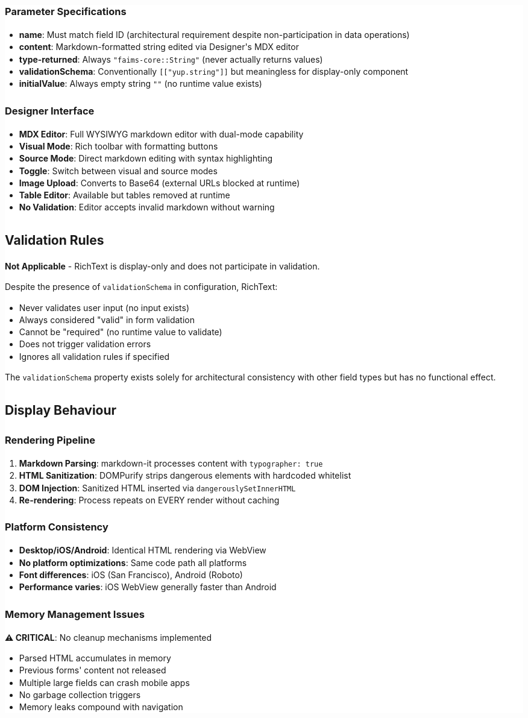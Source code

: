 ### Parameter Specifications
- **name**: Must match field ID (architectural requirement despite non-participation in data operations)
- **content**: Markdown-formatted string edited via Designer's MDX editor
- **type-returned**: Always `"faims-core::String"` (never actually returns values)
- **validationSchema**: Conventionally `[["yup.string"]]` but meaningless for display-only component
- **initialValue**: Always empty string `""` (no runtime value exists)

### Designer Interface
- **MDX Editor**: Full WYSIWYG markdown editor with dual-mode capability
- **Visual Mode**: Rich toolbar with formatting buttons
- **Source Mode**: Direct markdown editing with syntax highlighting
- **Toggle**: Switch between visual and source modes
- **Image Upload**: Converts to Base64 (external URLs blocked at runtime)
- **Table Editor**: Available but tables removed at runtime
- **No Validation**: Editor accepts invalid markdown without warning

## Validation Rules

**Not Applicable** - RichText is display-only and does not participate in validation.

Despite the presence of `validationSchema` in configuration, RichText:
- Never validates user input (no input exists)
- Always considered "valid" in form validation
- Cannot be "required" (no runtime value to validate)
- Does not trigger validation errors
- Ignores all validation rules if specified

The `validationSchema` property exists solely for architectural consistency with other field types but has no functional effect.

## Display Behaviour

### Rendering Pipeline
1. **Markdown Parsing**: markdown-it processes content with `typographer: true`
2. **HTML Sanitization**: DOMPurify strips dangerous elements with hardcoded whitelist
3. **DOM Injection**: Sanitized HTML inserted via `dangerouslySetInnerHTML`
4. **Re-rendering**: Process repeats on EVERY render without caching

### Platform Consistency
- **Desktop/iOS/Android**: Identical HTML rendering via WebView
- **No platform optimizations**: Same code path all platforms
- **Font differences**: iOS (San Francisco), Android (Roboto)
- **Performance varies**: iOS WebView generally faster than Android

### Memory Management Issues
**⚠️ CRITICAL**: No cleanup mechanisms implemented
- Parsed HTML accumulates in memory
- Previous forms' content not released
- Multiple large fields can crash mobile apps
- No garbage collection triggers
- Memory leaks compound with navigation
